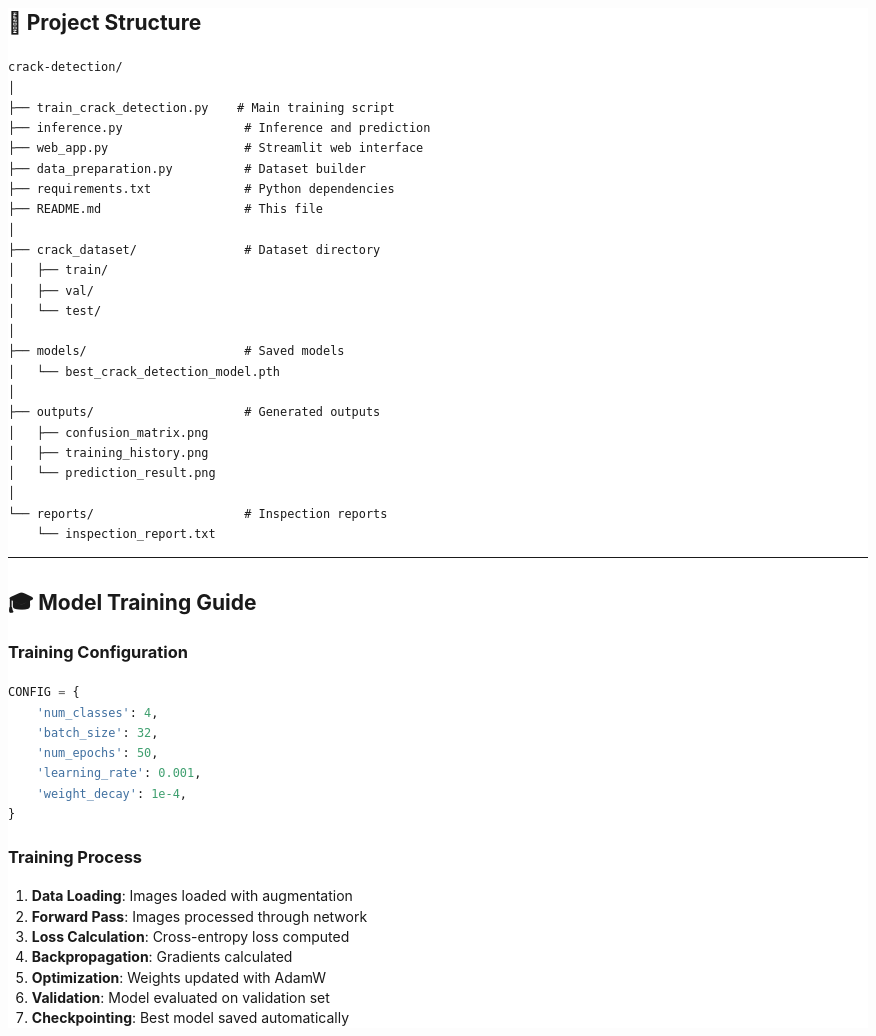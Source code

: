 ## 📂 Project Structure

```
crack-detection/
│
├── train_crack_detection.py    # Main training script
├── inference.py                 # Inference and prediction
├── web_app.py                   # Streamlit web interface
├── data_preparation.py          # Dataset builder
├── requirements.txt             # Python dependencies
├── README.md                    # This file
│
├── crack_dataset/               # Dataset directory
│   ├── train/
│   ├── val/
│   └── test/
│
├── models/                      # Saved models
│   └── best_crack_detection_model.pth
│
├── outputs/                     # Generated outputs
│   ├── confusion_matrix.png
│   ├── training_history.png
│   └── prediction_result.png
│
└── reports/                     # Inspection reports
    └── inspection_report.txt
```

---

## 🎓 Model Training Guide

### Training Configuration
```python
CONFIG = {
    'num_classes': 4,
    'batch_size': 32,
    'num_epochs': 50,
    'learning_rate': 0.001,
    'weight_decay': 1e-4,
}
```

### Training Process
1. **Data Loading**: Images loaded with augmentation
2. **Forward Pass**: Images processed through network
3. **Loss Calculation**: Cross-entropy loss computed
4. **Backpropagation**: Gradients calculated
5. **Optimization**: Weights updated with AdamW
6. **Validation**: Model evaluated on validation set
7. **Checkpointing**: Best model saved automatically
